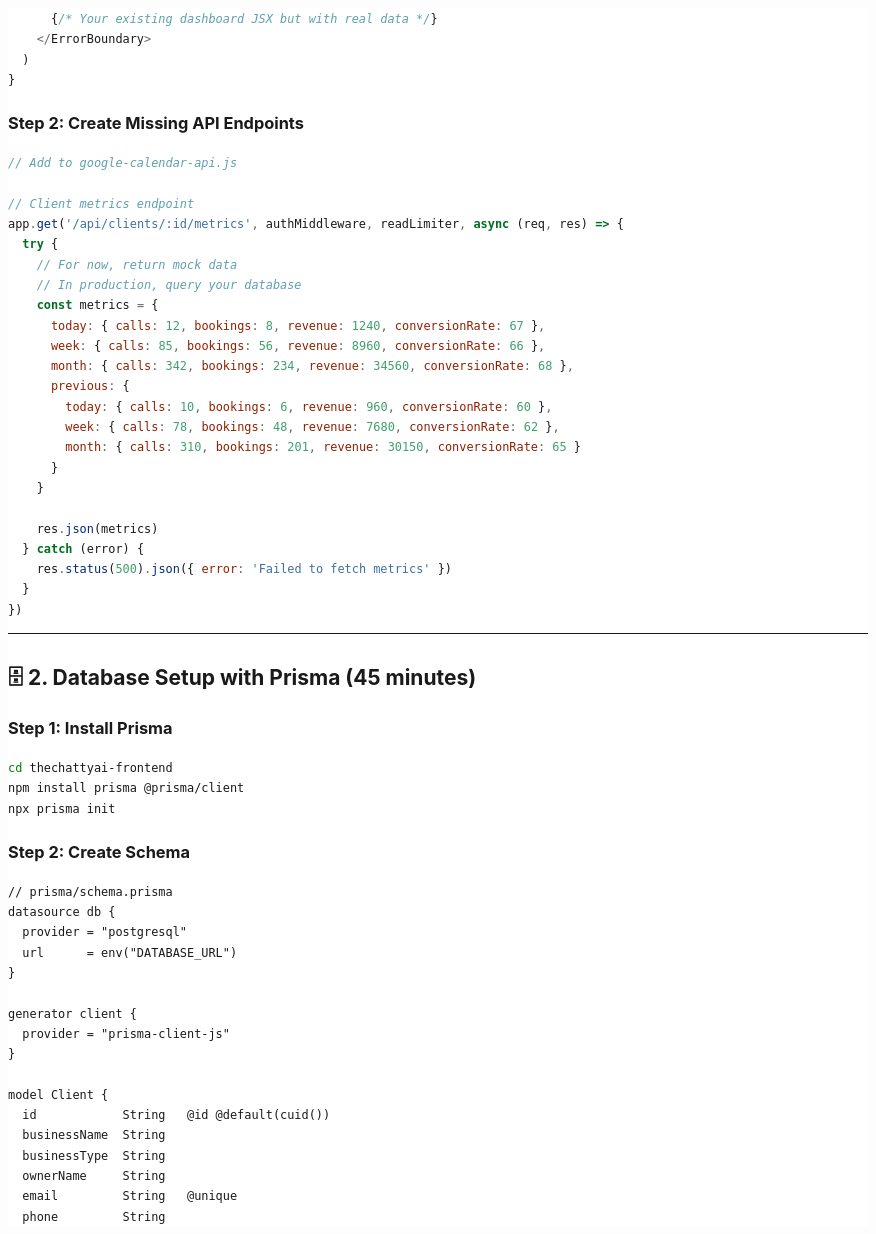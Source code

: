 ```typescript
      {/* Your existing dashboard JSX but with real data */}
    </ErrorBoundary>
  )
}
```

### Step 2: Create Missing API Endpoints
```javascript
// Add to google-calendar-api.js

// Client metrics endpoint
app.get('/api/clients/:id/metrics', authMiddleware, readLimiter, async (req, res) => {
  try {
    // For now, return mock data
    // In production, query your database
    const metrics = {
      today: { calls: 12, bookings: 8, revenue: 1240, conversionRate: 67 },
      week: { calls: 85, bookings: 56, revenue: 8960, conversionRate: 66 },
      month: { calls: 342, bookings: 234, revenue: 34560, conversionRate: 68 },
      previous: {
        today: { calls: 10, bookings: 6, revenue: 960, conversionRate: 60 },
        week: { calls: 78, bookings: 48, revenue: 7680, conversionRate: 62 },
        month: { calls: 310, bookings: 201, revenue: 30150, conversionRate: 65 }
      }
    }
    
    res.json(metrics)
  } catch (error) {
    res.status(500).json({ error: 'Failed to fetch metrics' })
  }
})
```

---

## 🗄️ 2. Database Setup with Prisma (45 minutes)

### Step 1: Install Prisma
```bash
cd thechattyai-frontend
npm install prisma @prisma/client
npx prisma init
```

### Step 2: Create Schema
```prisma
// prisma/schema.prisma
datasource db {
  provider = "postgresql"
  url      = env("DATABASE_URL")
}

generator client {
  provider = "prisma-client-js"
}

model Client {
  id            String   @id @default(cuid())
  businessName  String
  businessType  String
  ownerName     String
  email         String   @unique
  phone         String
```
